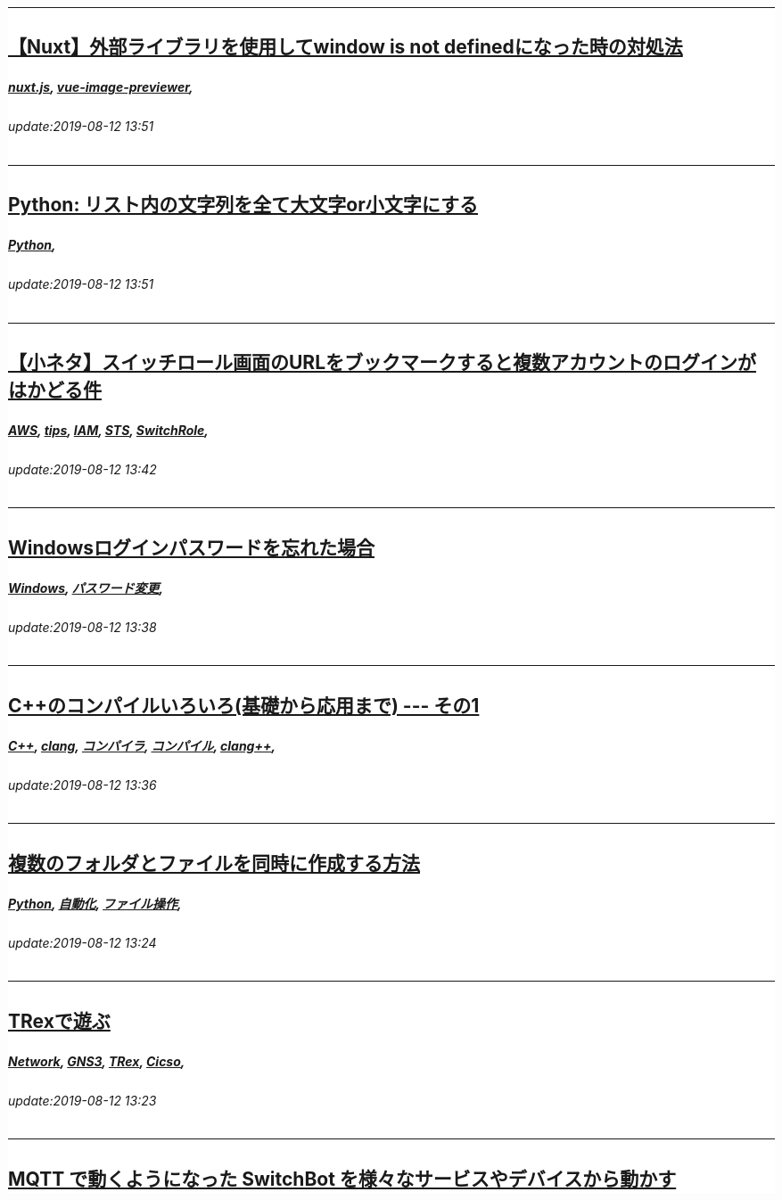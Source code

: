
---
## [【Nuxt】外部ライブラリを使用してwindow is not definedになった時の対処法](https://qiita.com/kawa64372358/items/4e39c2ae5f45413a85be)
##### [nuxt.js](https://qiita.com/tags/nuxt.js), [vue-image-previewer](https://qiita.com/tags/vue-image-previewer), 
###### update:2019-08-12 13:51
---
## [Python: リスト内の文字列を全て大文字or小文字にする](https://qiita.com/sino20023/items/c5f56386e6e03d6d078d)
##### [Python](https://qiita.com/tags/Python), 
###### update:2019-08-12 13:51
---
## [【小ネタ】スイッチロール画面のURLをブックマークすると複数アカウントのログインがはかどる件](https://qiita.com/kimukimumumumu/items/b5faea7b9a4cecdb3cf8)
##### [AWS](https://qiita.com/tags/AWS), [tips](https://qiita.com/tags/tips), [IAM](https://qiita.com/tags/IAM), [STS](https://qiita.com/tags/STS), [SwitchRole](https://qiita.com/tags/SwitchRole), 
###### update:2019-08-12 13:42
---
## [Windowsログインパスワードを忘れた場合](https://qiita.com/Darjeeling_SG/items/2374a6e1d34baa8e4d40)
##### [Windows](https://qiita.com/tags/Windows), [パスワード変更](https://qiita.com/tags/パスワード変更), 
###### update:2019-08-12 13:38
---
## [C++のコンパイルいろいろ(基礎から応用まで) --- その1](https://qiita.com/erdes/items/4ae78ea059b775e837bc)
##### [C++](https://qiita.com/tags/C++), [clang](https://qiita.com/tags/clang), [コンパイラ](https://qiita.com/tags/コンパイラ), [コンパイル](https://qiita.com/tags/コンパイル), [clang++](https://qiita.com/tags/clang++), 
###### update:2019-08-12 13:36
---
## [複数のフォルダとファイルを同時に作成する方法](https://qiita.com/DaikiSuyama/items/b7657d2278ecf75afc5f)
##### [Python](https://qiita.com/tags/Python), [自動化](https://qiita.com/tags/自動化), [ファイル操作](https://qiita.com/tags/ファイル操作), 
###### update:2019-08-12 13:24
---
## [TRexで遊ぶ](https://qiita.com/Shakapon/items/128f8d39cdacb8f1fc0a)
##### [Network](https://qiita.com/tags/Network), [GNS3](https://qiita.com/tags/GNS3), [TRex](https://qiita.com/tags/TRex), [Cicso](https://qiita.com/tags/Cicso), 
###### update:2019-08-12 13:23
---
## [MQTT で動くようになった SwitchBot を様々なサービスやデバイスから動かす](https://qiita.com/ma2shita/items/5456387d050bae595e42)